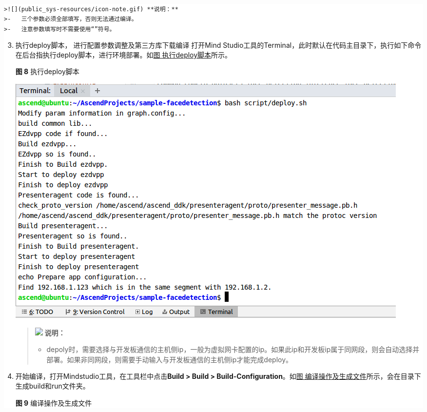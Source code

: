     >![](public_sys-resources/icon-note.gif) **说明：**   
    >-   三个参数必须全部填写，否则无法通过编译。  
    >-   注意参数填写时不需要使用“”符号。  

3. 执行deploy脚本， 进行配置参数调整及第三方库下载编译
    打开Mind Studio工具的Terminal，此时默认在代码主目录下，执行如下命令在后台指执行deploy脚本，进行环境部署。如[图 执行deploy脚本](#zh-cn_topic_0203223294_fig423515251038)所示。
    
    **图 8**  执行deploy脚本<a name="zh-cn_topic_0203223294_fig4235152510387"></a>  
    
    ![](figures/deploy.png)
    
    >![](public_sys-resources/icon-note.gif) **说明：**   
    >-   depoly时，需要选择与开发板通信的主机侧ip，一般为虚拟网卡配置的ip。如果此ip和开发板ip属于同网段，则会自动选择并部署。如果非同网段，则需要手动输入与开发板通信的主机侧ip才能完成deploy。

4. 开始编译，打开Mindstudio工具，在工具栏中点击**Build \> Build \> Build-Configuration**。如[图 编译操作及生成文件](#zh-cn_topic_0203223294_fig1625447397)所示，会在目录下生成build和run文件夹。

    **图 9**  编译操作及生成文件<a name="zh-cn_topic_0203223294_fig1625447397"></a>  
    
